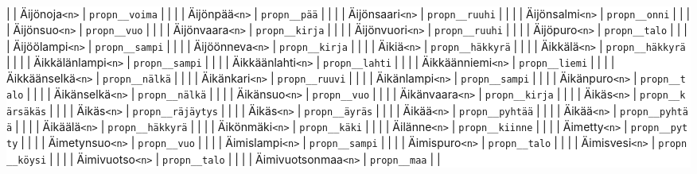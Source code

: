 |  | Äijönoja`<n>` | `propn__voima`  |  |
|  | Äijönpää`<n>` | `propn__pää`  |  |
|  | Äijönsaari`<n>` | `propn__ruuhi`  |  |
|  | Äijönsalmi`<n>` | `propn__onni`  |  |
|  | Äijönsuo`<n>` | `propn__vuo`  |  |
|  | Äijönvaara`<n>` | `propn__kirja`  |  |
|  | Äijönvuori`<n>` | `propn__ruuhi`  |  |
|  | Äijöpuro`<n>` | `propn__talo`  |  |
|  | Äijöölampi`<n>` | `propn__sampi`  |  |
|  | Äijöönneva`<n>` | `propn__kirja`  |  |
|  | Äikiä`<n>` | `propn__häkkyrä`  |  |
|  | Äikkälä`<n>` | `propn__häkkyrä`  |  |
|  | Äikkälänlampi`<n>` | `propn__sampi`  |  |
|  | Äikkäänlahti`<n>` | `propn__lahti`  |  |
|  | Äikkäänniemi`<n>` | `propn__liemi`  |  |
|  | Äikkäänselkä`<n>` | `propn__nälkä`  |  |
|  | Äikänkari`<n>` | `propn__ruuvi`  |  |
|  | Äikänlampi`<n>` | `propn__sampi`  |  |
|  | Äikänpuro`<n>` | `propn__talo`  |  |
|  | Äikänselkä`<n>` | `propn__nälkä`  |  |
|  | Äikänsuo`<n>` | `propn__vuo`  |  |
|  | Äikänvaara`<n>` | `propn__kirja`  |  |
|  | Äikäs`<n>` | `propn__kärsäkäs`  |  |
|  | Äikäs`<n>` | `propn__räjäytys`  |  |
|  | Äikäs`<n>` | `propn__äyräs`  |  |
|  | Äikää`<n>` | `propn__pyhtää`  |  |
|  | Äikää`<n>` | `propn__pyhtää`  |  |
|  | Äikäälä`<n>` | `propn__häkkyrä`  |  |
|  | Äikönmäki`<n>` | `propn__käki`  |  |
|  | Äilänne`<n>` | `propn__kiinne`  |  |
|  | Äimetty`<n>` | `propn__pytty`  |  |
|  | Äimetynsuo`<n>` | `propn__vuo`  |  |
|  | Äimislampi`<n>` | `propn__sampi`  |  |
|  | Äimispuro`<n>` | `propn__talo`  |  |
|  | Äimisvesi`<n>` | `propn__köysi`  |  |
|  | Äimivuotso`<n>` | `propn__talo`  |  |
|  | Äimivuotsonmaa`<n>` | `propn__maa`  |  |
